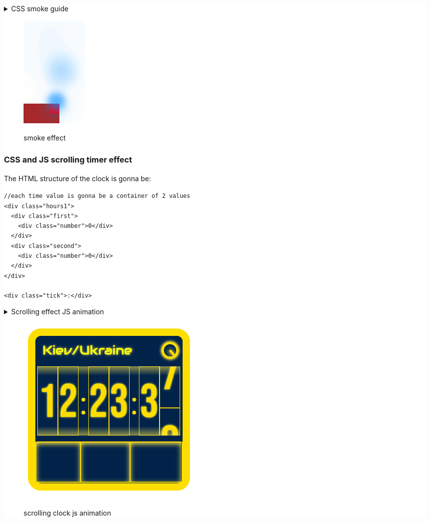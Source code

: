 <details><summary>CSS smoke guide</summary></details>

<figure><img src="../.gitbook/assets/fumogeno1.gif" alt=""><figcaption><p>smoke effect</p></figcaption></figure>

### CSS and JS scrolling timer effect

The HTML structure of the clock is gonna be:

```
//each time value is gonna be a container of 2 values
<div class="hours1">
  <div class="first">
    <div class="number">0</div>
  </div>
  <div class="second">
    <div class="number">0</div>
  </div>
</div>

<div class="tick">:</div>

```

<details><summary>Scrolling effect JS animation</summary></details>

<figure><img src="../.gitbook/assets/scrolling.gif" alt=""><figcaption><p>scrolling clock js animation</p></figcaption></figure>
